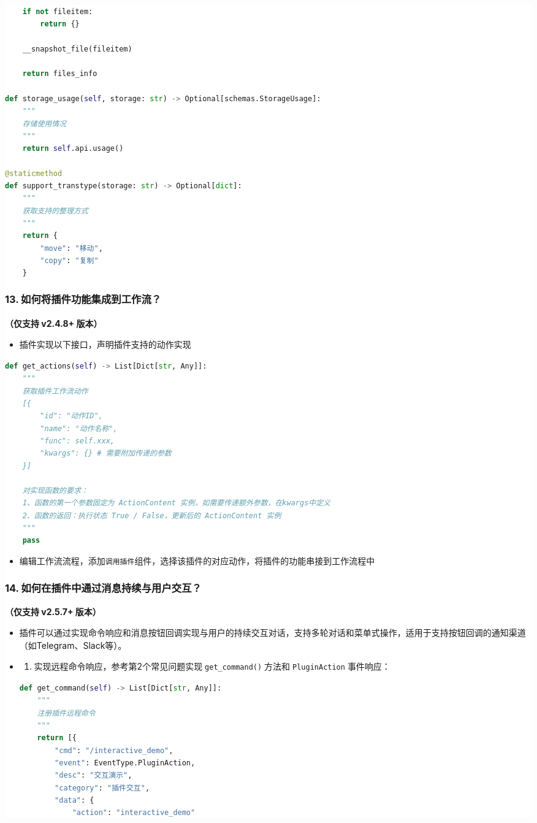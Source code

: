 ```python
    if not fileitem:
        return {}

    __snapshot_file(fileitem)

    return files_info

def storage_usage(self, storage: str) -> Optional[schemas.StorageUsage]:
    """
    存储使用情况
    """
    return self.api.usage()

@staticmethod
def support_transtype(storage: str) -> Optional[dict]:
    """
    获取支持的整理方式
    """
    return {
        "move": "移动",
        "copy": "复制"
    }
```

### 13. 如何将插件功能集成到工作流？
**（仅支持 v2.4.8+ 版本）**
- 插件实现以下接口，声明插件支持的动作实现
```python
def get_actions(self) -> List[Dict[str, Any]]:
    """
    获取插件工作流动作
    [{
        "id": "动作ID",
        "name": "动作名称",
        "func": self.xxx,
        "kwargs": {} # 需要附加传递的参数
    }]

    对实现函数的要求：
    1、函数的第一个参数固定为 ActionContent 实例，如需要传递额外参数，在kwargs中定义
    2、函数的返回：执行状态 True / False，更新后的 ActionContent 实例
    """
    pass
```
- 编辑工作流流程，添加`调用插件`组件，选择该插件的对应动作，将插件的功能串接到工作流程中

### 14. 如何在插件中通过消息持续与用户交互？
**（仅支持 v2.5.7+ 版本）**
- 插件可以通过实现命令响应和消息按钮回调实现与用户的持续交互对话，支持多轮对话和菜单式操作，适用于支持按钮回调的通知渠道（如Telegram、Slack等）。

- 1. 实现远程命令响应，参考第2个常见问题实现 `get_command()` 方法和 `PluginAction` 事件响应：
    ```python
    def get_command(self) -> List[Dict[str, Any]]:
        """
        注册插件远程命令
        """
        return [{
            "cmd": "/interactive_demo",
            "event": EventType.PluginAction,
            "desc": "交互演示",
            "category": "插件交互",
            "data": {
                "action": "interactive_demo"